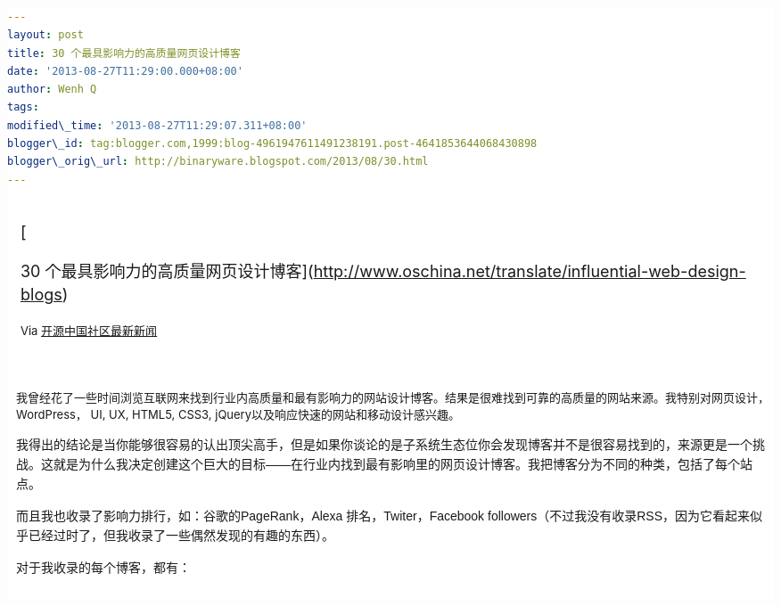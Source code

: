 ```yaml
--- 
layout: post 
title: 30 个最具影响力的高质量网页设计博客 
date: '2013-08-27T11:29:00.000+08:00' 
author: Wenh Q
tags:
modified\_time: '2013-08-27T11:29:07.311+08:00' 
blogger\_id: tag:blogger.com,1999:blog-4961947611491238191.post-4641853644068430898
blogger\_orig\_url: http://binaryware.blogspot.com/2013/08/30.html
---
```

<div style="margin: 10px; padding: 5px;">

<div style="font-size: 18px;">

[

30
个最具影响力的高质量网页设计博客](http://www.oschina.net/translate/influential-web-design-blogs)

</div>

<div style="font-size: 13px;">

Via [开源中国社区最新新闻](http://www.oschina.net/?from=rss)

</div>

</div>

<div style="font-size: 13px; padding: 15px 0 10px 10px;">

我曾经花了一些时间浏览互联网来找到行业内高质量和最有影响力的网站设计博客。结果是很难找到可靠的高质量的网站来源。我特别对网页设计，WordPress， UI,
UX, HTML5, CSS3, jQuery以及响应快速的网站和移动设计感兴趣。



<span
style="background-color: white; font-family: 微软雅黑, Verdana, sans-serif, 宋体; font-size: 14px; line-height: 22px;">我得出的结论是当你能够很容易的认出顶尖高手，但是如果你谈论的是子系统生态位你会发现博客并不是很容易找到的，来源更是一个挑战。这就是为什么我决定创建这个巨大的目标——在行业内找到最有影响里的网页设计博客。我把博客分为不同的种类，包括了每个站点。</span>

<div
style="background-color: white; font-family: 微软雅黑, Verdana, sans-serif, 宋体; font-size: 14px; line-height: 22px; margin-bottom: 5pt; padding: 0px;">

而且我也收录了影响力排行，如：谷歌的PageRank，Alexa
排名，Twiter，Facebook
followers（不过我没有收录RSS，因为它看起来似乎已经过时了，但我收录了一些偶然发现的有趣的东西）。

</div>

<div
style="background-color: white; font-family: 微软雅黑, Verdana, sans-serif, 宋体; font-size: 14px; line-height: 22px; margin-bottom: 5pt; padding: 0px;">

对于我收录的每个博客，都有：
